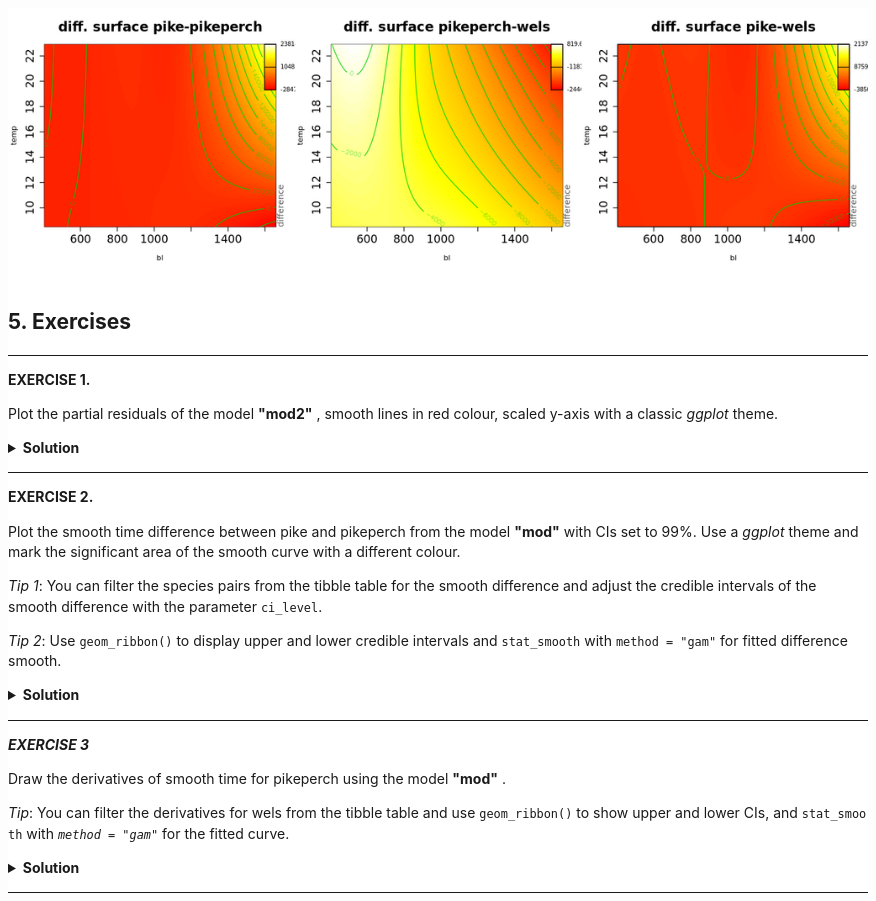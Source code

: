 <p align="center"><img src="/Plots/Fig.sms_diffs_itsa_tensor.png?raw=true"></p>


## <a name="heading--5">5. Exercises

---
**EXERCISE 1.**

Plot the partial residuals of the model __"mod2"__ , smooth lines in red colour, scaled y-axis with a classic _ggplot_ theme.

<details><summary><strong>Solution</strong></summary></details>
</blockquote></details>


---
**EXERCISE 2.**

Plot the smooth time difference between pike and pikeperch from the model __"mod"__ with CIs set to 99%. Use a _ggplot_ theme and mark the significant area of the smooth curve with a different colour.

_Tip 1_: You can filter the species pairs from the tibble table for the smooth difference and adjust the credible intervals of the smooth difference with the parameter `ci_level`.

_Tip 2_: Use `geom_ribbon()` to display upper and lower credible intervals and `stat_smooth` with `method = "gam"` for fitted difference smooth.

<details><summary><strong>Solution</strong></summary></details>
</blockquote></details>



---


***EXERCISE 3***

Draw the derivatives of smooth time for pikeperch using the model __"mod"__ .

_Tip_: You can filter the derivatives for wels from the tibble table and use `geom_ribbon()` to show upper and lower CIs, and `stat_smooth` with _`method = "gam"`_ for the fitted curve.

<details><summary><strong>Solution</strong></summary></details>
</blockquote></details>

---